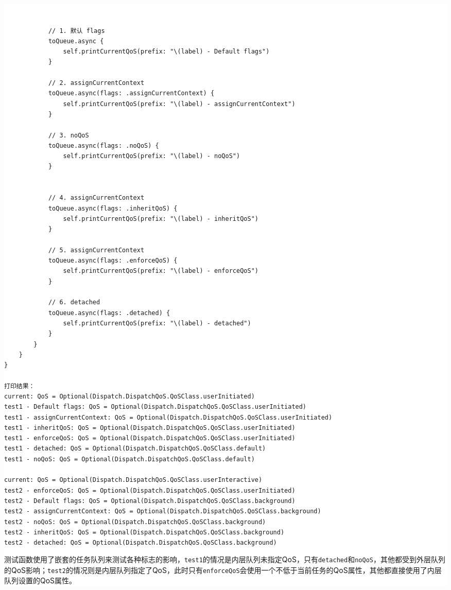 ```
            
            
            // 1. 默认 flags
            toQueue.async {
                self.printCurrentQoS(prefix: "\(label) - Default flags")
            }
            
            // 2. assignCurrentContext
            toQueue.async(flags: .assignCurrentContext) {
                self.printCurrentQoS(prefix: "\(label) - assignCurrentContext")
            }
            
            // 3. noQoS
            toQueue.async(flags: .noQoS) {
                self.printCurrentQoS(prefix: "\(label) - noQoS")
            }
            
            
            // 4. assignCurrentContext
            toQueue.async(flags: .inheritQoS) {
                self.printCurrentQoS(prefix: "\(label) - inheritQoS")
            }
            
            // 5. assignCurrentContext
            toQueue.async(flags: .enforceQoS) {
                self.printCurrentQoS(prefix: "\(label) - enforceQoS")
            }
            
            // 6. detached
            toQueue.async(flags: .detached) {
                self.printCurrentQoS(prefix: "\(label) - detached")
            }
        }
    }
}

打印结果：
current: QoS = Optional(Dispatch.DispatchQoS.QoSClass.userInitiated)
test1 - Default flags: QoS = Optional(Dispatch.DispatchQoS.QoSClass.userInitiated)
test1 - assignCurrentContext: QoS = Optional(Dispatch.DispatchQoS.QoSClass.userInitiated)
test1 - inheritQoS: QoS = Optional(Dispatch.DispatchQoS.QoSClass.userInitiated)
test1 - enforceQoS: QoS = Optional(Dispatch.DispatchQoS.QoSClass.userInitiated)
test1 - detached: QoS = Optional(Dispatch.DispatchQoS.QoSClass.default)
test1 - noQoS: QoS = Optional(Dispatch.DispatchQoS.QoSClass.default)

current: QoS = Optional(Dispatch.DispatchQoS.QoSClass.userInteractive)
test2 - enforceQoS: QoS = Optional(Dispatch.DispatchQoS.QoSClass.userInitiated)
test2 - Default flags: QoS = Optional(Dispatch.DispatchQoS.QoSClass.background)
test2 - assignCurrentContext: QoS = Optional(Dispatch.DispatchQoS.QoSClass.background)
test2 - noQoS: QoS = Optional(Dispatch.DispatchQoS.QoSClass.background)
test2 - inheritQoS: QoS = Optional(Dispatch.DispatchQoS.QoSClass.background)
test2 - detached: QoS = Optional(Dispatch.DispatchQoS.QoSClass.background)
```
测试函数使用了嵌套的任务队列来测试各种标志的影响，`test1`的情况是内层队列未指定QoS，只有`detached`和`noQoS`，其他都受到外层队列的QoS影响；`test2`的情况则是内层队列指定了QoS，此时只有`enforceQoS`会使用一个不低于当前任务的QoS属性，其他都直接使用了内层队列设置的QoS属性。
